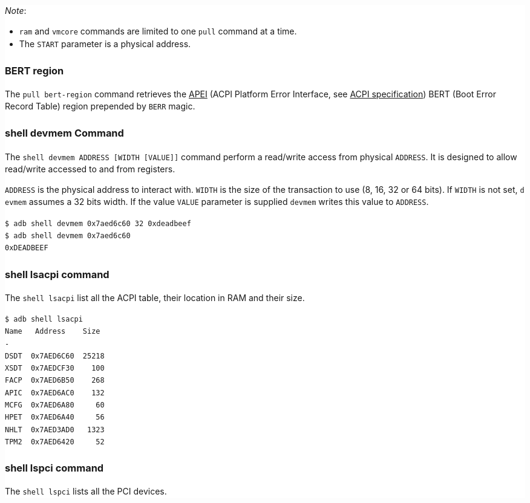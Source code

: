 *Note*:

* `ram` and `vmcore` commands are limited to one `pull` command at a
  time.
* The `START` parameter is a physical address.

### BERT region

The `pull bert-region` command retrieves the
[APEI](https://firmware.intel.com/sites/default/files/resources/A_Tour_beyond_BIOS_Implementing_APEI_with_UEFI_White_Paper.pdf)
(ACPI Platform Error Interface, see
[ACPI specification](http://uefi.org/specifications)) BERT (Boot Error
Record Table) region prepended by `BERR` magic.

### shell devmem Command

The `shell devmem ADDRESS [WIDTH [VALUE]]` command perform a
read/write access from physical `ADDRESS`.  It is designed to allow
read/write accessed to and from registers.

`ADDRESS` is the physical address to interact with.  `WIDTH` is the
size of the transaction to use (8, 16, 32 or 64 bits).  If `WIDTH` is
not set, `devmem` assumes a 32 bits width.  If the value `VALUE`
parameter is supplied `devmem` writes this value to `ADDRESS`.

```bash
$ adb shell devmem 0x7aed6c60 32 0xdeadbeef
$ adb shell devmem 0x7aed6c60
0xDEADBEEF
```

### shell lsacpi command

The `shell lsacpi` list all the ACPI table, their location in RAM and
their size.

```bash
$ adb shell lsacpi
Name   Address    Size
-
DSDT  0x7AED6C60  25218
XSDT  0x7AEDCF30    100
FACP  0x7AED6B50    268
APIC  0x7AED6AC0    132
MCFG  0x7AED6A80     60
HPET  0x7AED6A40     56
NHLT  0x7AED3AD0   1323
TPM2  0x7AED6420     52
```

### shell lspci command

The `shell lspci` lists all the PCI devices.
